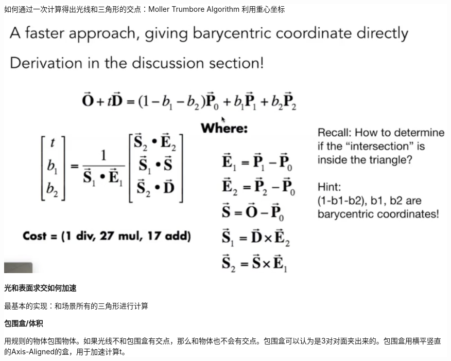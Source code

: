 如何通过一次计算得出光线和三角形的交点：Moller Trumbore Algorithm 利用重心坐标

![Generated](../.gitbook/assets/63.png)

**光和表面求交如何加速**

最基本的实现：和场景所有的三角形进行计算

**包围盒/体积**

用规则的物体包围物体。如果光线不和包围盒有交点，那么和物体也不会有交点。包围盒可以认为是3对对面夹出来的。包围盒用横平竖直的Axis-Aligned的盒，用于加速计算t。
